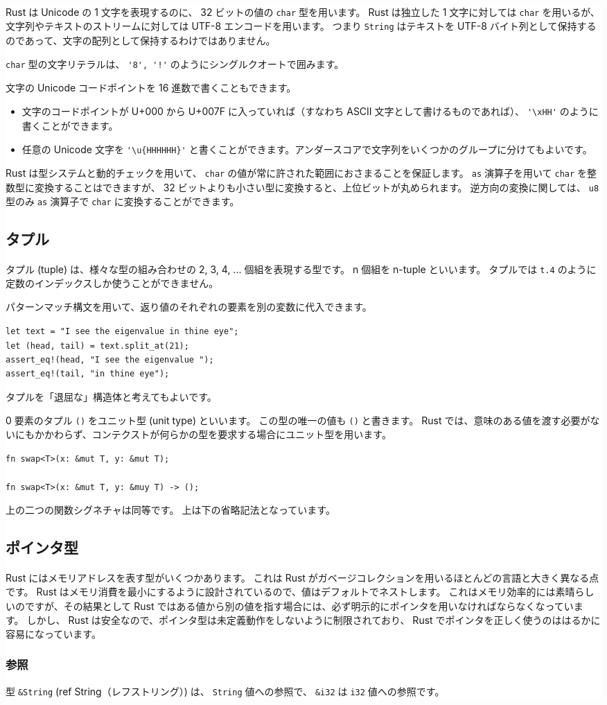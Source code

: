 Rust は Unicode の 1 文字を表現するのに、 32 ビットの値の `char` 型を用います。
Rust は独立した 1 文字に対しては `char` を用いるが、文字列やテキストのストリームに対しては UTF-8 エンコードを用います。
つまり `String` はテキストを UTF-8 バイト列として保持するのであって、文字の配列として保持するわけではありません。

`char` 型の文字リテラルは、 `'8', '!'` のようにシングルクオートで囲みます。

文字の Unicode コードポイントを 16 進数で書くこともできます。

- 文字のコードポイントが U+000 から U+007F に入っていれば（すなわち ASCII 文字として書けるものであれば）、 `'\xHH'` のように書くことができます。

- 任意の Unicode 文字を `'\u{HHHHHH}'` と書くことができます。アンダースコアで文字列をいくつかのグループに分けてもよいです。

Rust は型システムと動的チェックを用いて、 `char` の値が常に許された範囲におさまることを保証します。
`as` 演算子を用いて `char` を整数型に変換することはできますが、 32 ビットよりも小さい型に変換すると、上位ビットが丸められます。
逆方向の変換に関しては、 `u8` 型のみ `as` 演算子で `char` に変換することができます。

## タプル

タプル (tuple) は、様々な型の組み合わせの 2, 3, 4, ... 個組を表現する型です。
n 個組を n-tuple といいます。
タプルでは `t.4` のように定数のインデックスしか使うことができません。

パターンマッチ構文を用いて、返り値のそれぞれの要素を別の変数に代入できます。

```
let text = "I see the eigenvalue in thine eye";
let (head, tail) = text.split_at(21);
assert_eq!(head, "I see the eigenvalue ");
assert_eq!(tail, "in thine eye");
```

タプルを「退屈な」構造体と考えてもよいです。

0 要素のタプル `()` をユニット型 (unit type) といいます。
この型の唯一の値も `()` と書きます。
Rust では、意味のある値を渡す必要がないにもかかわらず、コンテクストが何らかの型を要求する場合にユニット型を用います。

```
fn swap<T>(x: &mut T, y: &mut T);

fn swap<T>(x: &mut T, y: &muy T) -> (); 
```

上の二つの関数シグネチャは同等です。
上は下の省略記法となっています。

## ポインタ型

Rust にはメモリアドレスを表す型がいくつかあります。
これは Rust がガベージコレクションを用いるほとんどの言語と大きく異なる点です。
Rust はメモリ消費を最小にするように設計されているので、値はデフォルトでネストします。
これはメモリ効率的には素晴らしいのですが、その結果として Rust ではある値から別の値を指す場合には、必ず明示的にポインタを用いなければならなくなっています。
しかし、 Rust は安全なので、ポインタ型は未定義動作をしないように制限されており、 Rust でポインタを正しく使うのははるかに容易になっています。

### 参照

型 `&String` (ref String（レフストリング）) は、 `String` 値への参照で、 `&i32` は `i32` 値への参照です。
